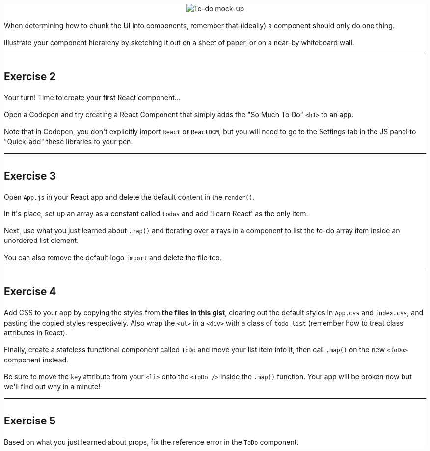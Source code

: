 <p style="display: flex; justify-content: center;">
	<img src="/public/exercises/react-todo-mockup.png" alt="To-do mock-up" />
</p>

When determining how to chunk the UI into components, remember that (ideally) a component should only do one thing.

Illustrate your component hierarchy by sketching it out on a sheet of paper, or on a near-by whiteboard wall.

---

## Exercise 2

Your turn! Time to create your first React component...

Open a Codepen and try creating a React Component that simply adds the "So Much To Do" `<h1>` to an app.

Note that in Codepen, you don't explicitly import `React` or `ReactDOM`, but you will need to go to the Settings tab in the JS panel to "Quick-add" these libraries to your pen.

---

## Exercise 3

Open `App.js` in your React app and delete the default content in the `render()`.

In it's place, set up an array as a constant called `todos` and add 'Learn React' as the only item.

Next, use what you just learned about `.map()` and iterating over arrays in a component to list the to-do array item inside an unordered list element.

You can also remove the default logo `import` and delete the file too.

---

## Exercise 4

Add CSS to your app by copying the styles from **[the files in this gist](https://gist.github.com/mandiwise/d6c9cb0a6e9edc20e24b6cd973cdb6d7)**, clearing out the default styles in `App.css` and `index.css`, and pasting the copied styles respectively. Also wrap the `<ul>` in a `<div>` with a class of `todo-list` (remember how to treat class attributes in React).

Finally, create a stateless functional component called `ToDo` and move your list item into it, then call `.map()` on the new `<ToDo>` component instead.

Be sure to move the `key` attribute from your `<li>` onto the `<ToDo />` inside the `.map()` function. Your app will be broken now but we'll find out why in a minute!

---

## Exercise 5

Based on what you just learned about props, fix the reference error in the `ToDo` component.
